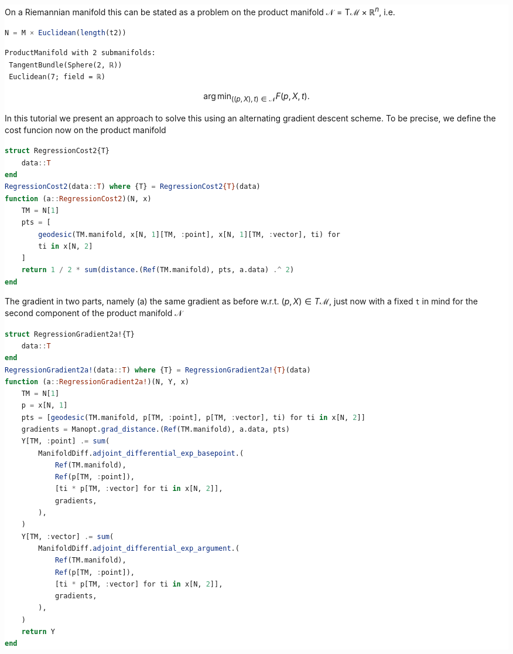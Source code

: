 On a Riemannian manifold this can be stated as a problem on the product manifold $\mathcal N = \mathrm{T}\mathcal M \times \mathbb R^n$, i.e.

``` julia
N = M × Euclidean(length(t2))
```

    ProductManifold with 2 submanifolds:
     TangentBundle(Sphere(2, ℝ))
     Euclidean(7; field = ℝ)

``` math
  \operatorname*{arg\,min}_{\bigl((p,X),t\bigr)\in\mathcal N} F(p, X, t).
```

In this tutorial we present an approach to solve this using an alternating gradient descent scheme.
To be precise, we define the cost funcion now on the product manifold

``` julia
struct RegressionCost2{T}
    data::T
end
RegressionCost2(data::T) where {T} = RegressionCost2{T}(data)
function (a::RegressionCost2)(N, x)
    TM = N[1]
    pts = [
        geodesic(TM.manifold, x[N, 1][TM, :point], x[N, 1][TM, :vector], ti) for
        ti in x[N, 2]
    ]
    return 1 / 2 * sum(distance.(Ref(TM.manifold), pts, a.data) .^ 2)
end
```

The gradient in two parts, namely (a) the same gradient as before w.r.t. $(p,X) ∈ T\mathcal M$,
just now with a fixed `t` in mind for the second component of the product manifold $\mathcal N$

``` julia
struct RegressionGradient2a!{T}
    data::T
end
RegressionGradient2a!(data::T) where {T} = RegressionGradient2a!{T}(data)
function (a::RegressionGradient2a!)(N, Y, x)
    TM = N[1]
    p = x[N, 1]
    pts = [geodesic(TM.manifold, p[TM, :point], p[TM, :vector], ti) for ti in x[N, 2]]
    gradients = Manopt.grad_distance.(Ref(TM.manifold), a.data, pts)
    Y[TM, :point] .= sum(
        ManifoldDiff.adjoint_differential_exp_basepoint.(
            Ref(TM.manifold),
            Ref(p[TM, :point]),
            [ti * p[TM, :vector] for ti in x[N, 2]],
            gradients,
        ),
    )
    Y[TM, :vector] .= sum(
        ManifoldDiff.adjoint_differential_exp_argument.(
            Ref(TM.manifold),
            Ref(p[TM, :point]),
            [ti * p[TM, :vector] for ti in x[N, 2]],
            gradients,
        ),
    )
    return Y
end
```
